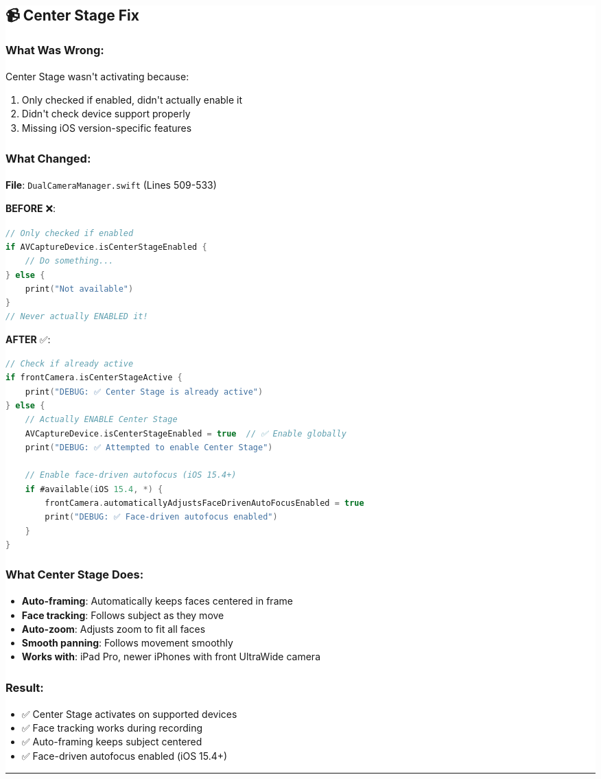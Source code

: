 
## 📹 Center Stage Fix

### What Was Wrong:

Center Stage wasn't activating because:
1. Only checked if enabled, didn't actually enable it
2. Didn't check device support properly
3. Missing iOS version-specific features

### What Changed:

**File**: `DualCameraManager.swift` (Lines 509-533)

**BEFORE** ❌:
```swift
// Only checked if enabled
if AVCaptureDevice.isCenterStageEnabled {
    // Do something...
} else {
    print("Not available")
}
// Never actually ENABLED it!
```

**AFTER** ✅:
```swift
// Check if already active
if frontCamera.isCenterStageActive {
    print("DEBUG: ✅ Center Stage is already active")
} else {
    // Actually ENABLE Center Stage
    AVCaptureDevice.isCenterStageEnabled = true  // ✅ Enable globally
    print("DEBUG: ✅ Attempted to enable Center Stage")
    
    // Enable face-driven autofocus (iOS 15.4+)
    if #available(iOS 15.4, *) {
        frontCamera.automaticallyAdjustsFaceDrivenAutoFocusEnabled = true
        print("DEBUG: ✅ Face-driven autofocus enabled")
    }
}
```

### What Center Stage Does:
- **Auto-framing**: Automatically keeps faces centered in frame
- **Face tracking**: Follows subject as they move
- **Auto-zoom**: Adjusts zoom to fit all faces
- **Smooth panning**: Follows movement smoothly
- **Works with**: iPad Pro, newer iPhones with front UltraWide camera

### Result:
- ✅ Center Stage activates on supported devices
- ✅ Face tracking works during recording
- ✅ Auto-framing keeps subject centered
- ✅ Face-driven autofocus enabled (iOS 15.4+)

---
